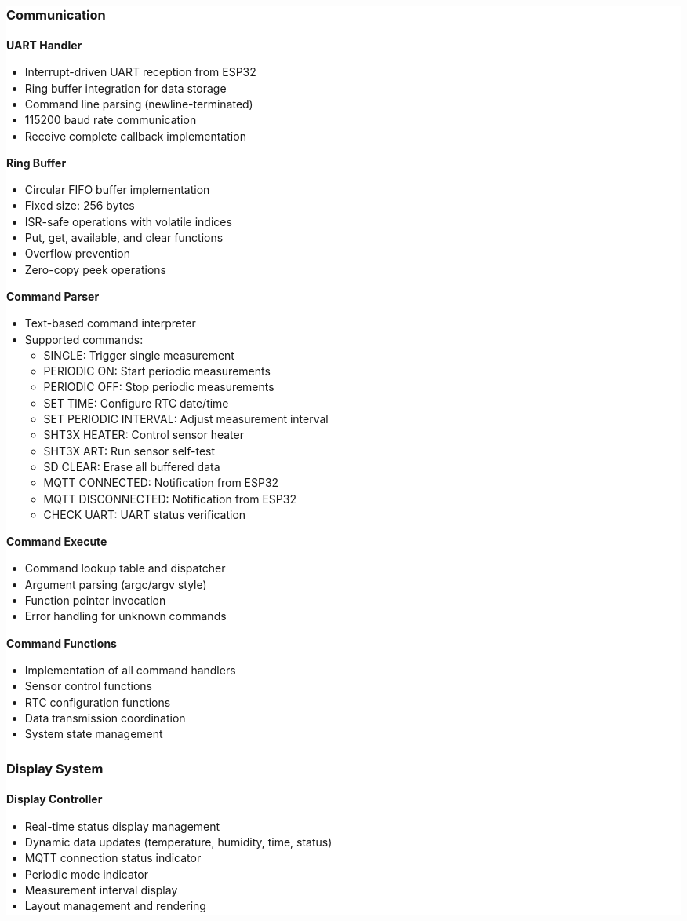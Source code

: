 ### Communication

**UART Handler**
- Interrupt-driven UART reception from ESP32
- Ring buffer integration for data storage
- Command line parsing (newline-terminated)
- 115200 baud rate communication
- Receive complete callback implementation

**Ring Buffer**
- Circular FIFO buffer implementation
- Fixed size: 256 bytes
- ISR-safe operations with volatile indices
- Put, get, available, and clear functions
- Overflow prevention
- Zero-copy peek operations

**Command Parser**
- Text-based command interpreter
- Supported commands:
  - SINGLE: Trigger single measurement
  - PERIODIC ON: Start periodic measurements
  - PERIODIC OFF: Stop periodic measurements
  - SET TIME: Configure RTC date/time
  - SET PERIODIC INTERVAL: Adjust measurement interval
  - SHT3X HEATER: Control sensor heater
  - SHT3X ART: Run sensor self-test
  - SD CLEAR: Erase all buffered data
  - MQTT CONNECTED: Notification from ESP32
  - MQTT DISCONNECTED: Notification from ESP32
  - CHECK UART: UART status verification

**Command Execute**
- Command lookup table and dispatcher
- Argument parsing (argc/argv style)
- Function pointer invocation
- Error handling for unknown commands

**Command Functions**
- Implementation of all command handlers
- Sensor control functions
- RTC configuration functions
- Data transmission coordination
- System state management

### Display System

**Display Controller**
- Real-time status display management
- Dynamic data updates (temperature, humidity, time, status)
- MQTT connection status indicator
- Periodic mode indicator
- Measurement interval display
- Layout management and rendering
